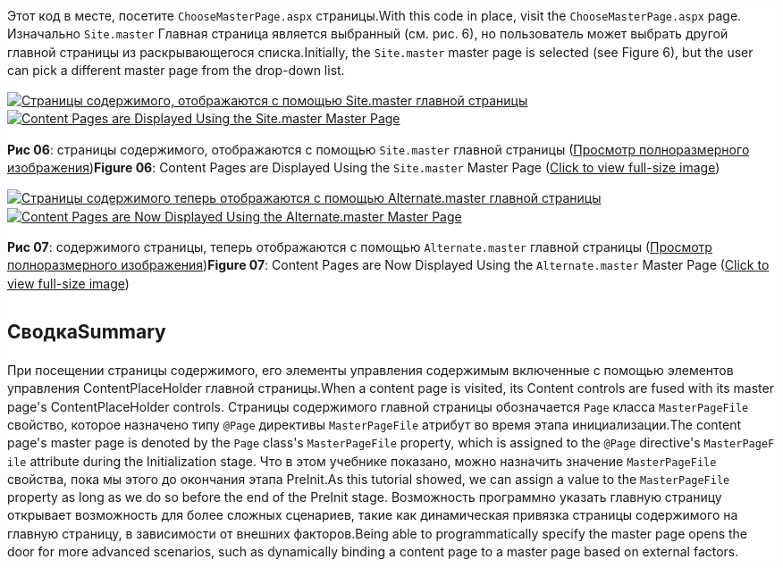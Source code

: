 
<span data-ttu-id="f7843-277">Этот код в месте, посетите `ChooseMasterPage.aspx` страницы.</span><span class="sxs-lookup"><span data-stu-id="f7843-277">With this code in place, visit the `ChooseMasterPage.aspx` page.</span></span> <span data-ttu-id="f7843-278">Изначально `Site.master` Главная страница является выбранный (см. рис. 6), но пользователь может выбрать другой главной страницы из раскрывающегося списка.</span><span class="sxs-lookup"><span data-stu-id="f7843-278">Initially, the `Site.master` master page is selected (see Figure 6), but the user can pick a different master page from the drop-down list.</span></span>


<span data-ttu-id="f7843-279">[![Страницы содержимого, отображаются с помощью Site.master главной страницы](specifying-the-master-page-programmatically-cs/_static/image17.png)](specifying-the-master-page-programmatically-cs/_static/image16.png)</span><span class="sxs-lookup"><span data-stu-id="f7843-279">[![Content Pages are Displayed Using the Site.master Master Page](specifying-the-master-page-programmatically-cs/_static/image17.png)](specifying-the-master-page-programmatically-cs/_static/image16.png)</span></span>

<span data-ttu-id="f7843-280">**Рис 06**: страницы содержимого, отображаются с помощью `Site.master` главной страницы ([Просмотр полноразмерного изображения](specifying-the-master-page-programmatically-cs/_static/image18.png))</span><span class="sxs-lookup"><span data-stu-id="f7843-280">**Figure 06**: Content Pages are Displayed Using the `Site.master` Master Page ([Click to view full-size image](specifying-the-master-page-programmatically-cs/_static/image18.png))</span></span>


<span data-ttu-id="f7843-281">[![Страницы содержимого теперь отображаются с помощью Alternate.master главной страницы](specifying-the-master-page-programmatically-cs/_static/image20.png)](specifying-the-master-page-programmatically-cs/_static/image19.png)</span><span class="sxs-lookup"><span data-stu-id="f7843-281">[![Content Pages are Now Displayed Using the Alternate.master Master Page](specifying-the-master-page-programmatically-cs/_static/image20.png)](specifying-the-master-page-programmatically-cs/_static/image19.png)</span></span>

<span data-ttu-id="f7843-282">**Рис 07**: содержимого страницы, теперь отображаются с помощью `Alternate.master` главной страницы ([Просмотр полноразмерного изображения](specifying-the-master-page-programmatically-cs/_static/image21.png))</span><span class="sxs-lookup"><span data-stu-id="f7843-282">**Figure 07**: Content Pages are Now Displayed Using the `Alternate.master` Master Page ([Click to view full-size image](specifying-the-master-page-programmatically-cs/_static/image21.png))</span></span>


## <a name="summary"></a><span data-ttu-id="f7843-283">Сводка</span><span class="sxs-lookup"><span data-stu-id="f7843-283">Summary</span></span>

<span data-ttu-id="f7843-284">При посещении страницы содержимого, его элементы управления содержимым включенные с помощью элементов управления ContentPlaceHolder главной страницы.</span><span class="sxs-lookup"><span data-stu-id="f7843-284">When a content page is visited, its Content controls are fused with its master page's ContentPlaceHolder controls.</span></span> <span data-ttu-id="f7843-285">Страницы содержимого главной страницы обозначается `Page` класса `MasterPageFile` свойство, которое назначено типу `@Page` директивы `MasterPageFile` атрибут во время этапа инициализации.</span><span class="sxs-lookup"><span data-stu-id="f7843-285">The content page's master page is denoted by the `Page` class's `MasterPageFile` property, which is assigned to the `@Page` directive's `MasterPageFile` attribute during the Initialization stage.</span></span> <span data-ttu-id="f7843-286">Что в этом учебнике показано, можно назначить значение `MasterPageFile` свойства, пока мы этого до окончания этапа PreInit.</span><span class="sxs-lookup"><span data-stu-id="f7843-286">As this tutorial showed, we can assign a value to the `MasterPageFile` property as long as we do so before the end of the PreInit stage.</span></span> <span data-ttu-id="f7843-287">Возможность программно указать главную страницу открывает возможность для более сложных сценариев, такие как динамическая привязка страницы содержимого на главную страницу, в зависимости от внешних факторов.</span><span class="sxs-lookup"><span data-stu-id="f7843-287">Being able to programmatically specify the master page opens the door for more advanced scenarios, such as dynamically binding a content page to a master page based on external factors.</span></span>
